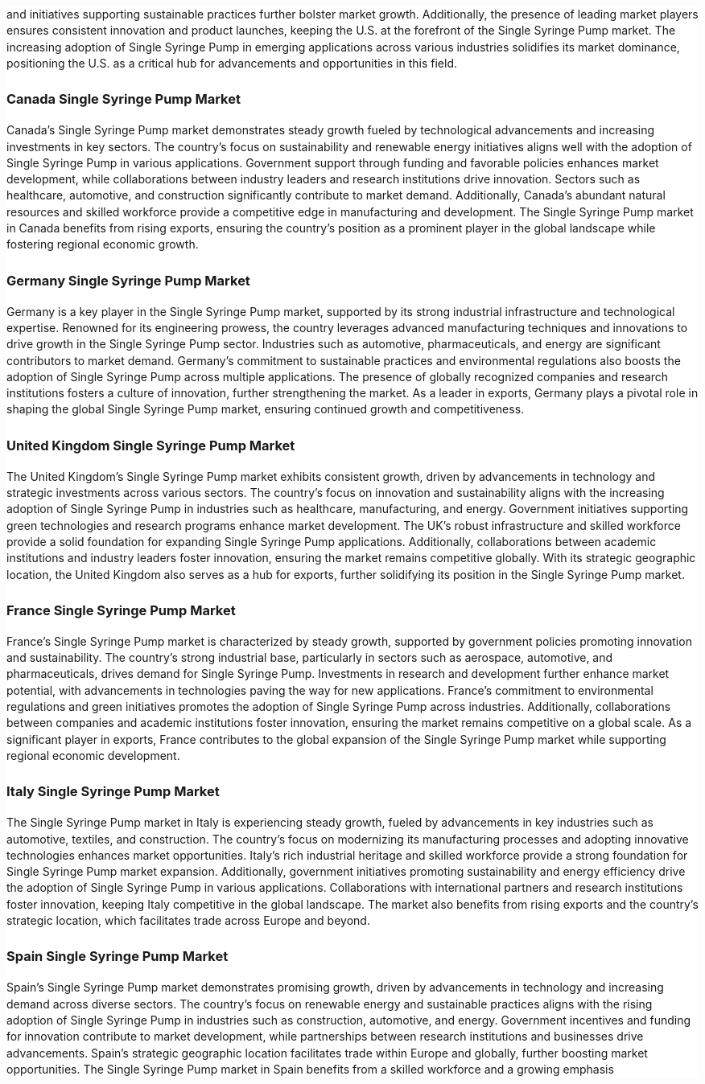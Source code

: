 and initiatives supporting sustainable practices further bolster market growth. Additionally, the presence of leading market players ensures consistent innovation and product launches, keeping the U.S. at the forefront of the Single Syringe Pump market. The increasing adoption of Single Syringe Pump in emerging applications across various industries solidifies its market dominance, positioning the U.S. as a critical hub for advancements and opportunities in this field.</p><h3>Canada Single Syringe Pump Market</h3><p>Canada&rsquo;s Single Syringe Pump market demonstrates steady growth fueled by technological advancements and increasing investments in key sectors. The country&rsquo;s focus on sustainability and renewable energy initiatives aligns well with the adoption of Single Syringe Pump in various applications. Government support through funding and favorable policies enhances market development, while collaborations between industry leaders and research institutions drive innovation. Sectors such as healthcare, automotive, and construction significantly contribute to market demand. Additionally, Canada&rsquo;s abundant natural resources and skilled workforce provide a competitive edge in manufacturing and development. The Single Syringe Pump market in Canada benefits from rising exports, ensuring the country&rsquo;s position as a prominent player in the global landscape while fostering regional economic growth.</p><h3>Germany Single Syringe Pump Market</h3><p>Germany is a key player in the Single Syringe Pump market, supported by its strong industrial infrastructure and technological expertise. Renowned for its engineering prowess, the country leverages advanced manufacturing techniques and innovations to drive growth in the Single Syringe Pump sector. Industries such as automotive, pharmaceuticals, and energy are significant contributors to market demand. Germany&rsquo;s commitment to sustainable practices and environmental regulations also boosts the adoption of Single Syringe Pump across multiple applications. The presence of globally recognized companies and research institutions fosters a culture of innovation, further strengthening the market. As a leader in exports, Germany plays a pivotal role in shaping the global Single Syringe Pump market, ensuring continued growth and competitiveness.</p><h3>United Kingdom Single Syringe Pump Market</h3><p>The United Kingdom&rsquo;s Single Syringe Pump market exhibits consistent growth, driven by advancements in technology and strategic investments across various sectors. The country&rsquo;s focus on innovation and sustainability aligns with the increasing adoption of Single Syringe Pump in industries such as healthcare, manufacturing, and energy. Government initiatives supporting green technologies and research programs enhance market development. The UK&rsquo;s robust infrastructure and skilled workforce provide a solid foundation for expanding Single Syringe Pump applications. Additionally, collaborations between academic institutions and industry leaders foster innovation, ensuring the market remains competitive globally. With its strategic geographic location, the United Kingdom also serves as a hub for exports, further solidifying its position in the Single Syringe Pump market.</p><h3>France Single Syringe Pump Market</h3><p>France&rsquo;s Single Syringe Pump market is characterized by steady growth, supported by government policies promoting innovation and sustainability. The country&rsquo;s strong industrial base, particularly in sectors such as aerospace, automotive, and pharmaceuticals, drives demand for Single Syringe Pump. Investments in research and development further enhance market potential, with advancements in technologies paving the way for new applications. France&rsquo;s commitment to environmental regulations and green initiatives promotes the adoption of Single Syringe Pump across industries. Additionally, collaborations between companies and academic institutions foster innovation, ensuring the market remains competitive on a global scale. As a significant player in exports, France contributes to the global expansion of the Single Syringe Pump market while supporting regional economic development.</p><h3>Italy Single Syringe Pump Market</h3><p>The Single Syringe Pump market in Italy is experiencing steady growth, fueled by advancements in key industries such as automotive, textiles, and construction. The country&rsquo;s focus on modernizing its manufacturing processes and adopting innovative technologies enhances market opportunities. Italy&rsquo;s rich industrial heritage and skilled workforce provide a strong foundation for Single Syringe Pump market expansion. Additionally, government initiatives promoting sustainability and energy efficiency drive the adoption of Single Syringe Pump in various applications. Collaborations with international partners and research institutions foster innovation, keeping Italy competitive in the global landscape. The market also benefits from rising exports and the country&rsquo;s strategic location, which facilitates trade across Europe and beyond.</p><h3>Spain Single Syringe Pump Market</h3><p>Spain&rsquo;s Single Syringe Pump market demonstrates promising growth, driven by advancements in technology and increasing demand across diverse sectors. The country&rsquo;s focus on renewable energy and sustainable practices aligns with the rising adoption of Single Syringe Pump in industries such as construction, automotive, and energy. Government incentives and funding for innovation contribute to market development, while partnerships between research institutions and businesses drive advancements. Spain&rsquo;s strategic geographic location facilitates trade within Europe and globally, further boosting market opportunities. The Single Syringe Pump market in Spain benefits from a skilled workforce and a growing emphasis